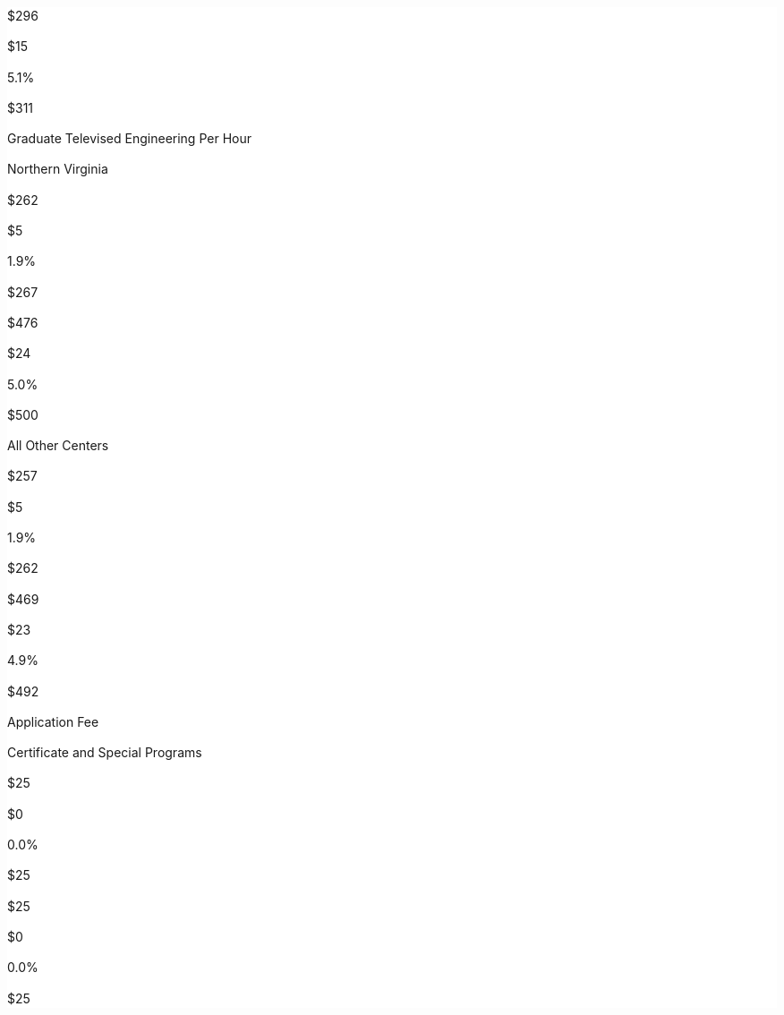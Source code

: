 $296

$15

5.1%

$311

Graduate Televised Engineering Per Hour

Northern Virginia

$262

$5

1.9%

$267

$476

$24

5.0%

$500

All Other Centers

$257

$5

1.9%

$262

$469

$23

4.9%

$492

Application Fee

Certificate and Special Programs

$25

$0

0.0%

$25

$25

$0

0.0%

$25
